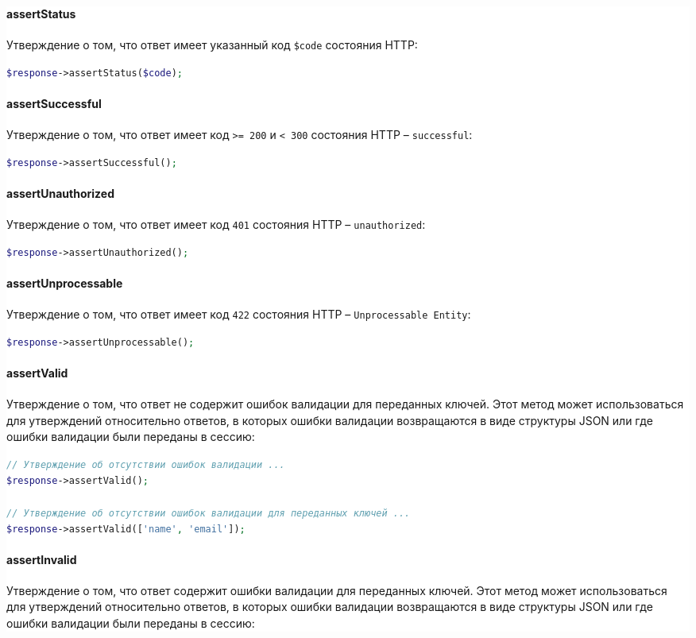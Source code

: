 <a name="assert-status"></a>
#### assertStatus

Утверждение о том, что ответ имеет указанный код `$code` состояния HTTP:

```php
$response->assertStatus($code);
```

<a name="assert-successful"></a>
#### assertSuccessful

Утверждение о том, что ответ имеет код `>= 200` и `< 300` состояния HTTP – `successful`:

```php
$response->assertSuccessful();
```

<a name="assert-unauthorized"></a>
#### assertUnauthorized

Утверждение о том, что ответ имеет код `401` состояния HTTP – `unauthorized`:

```php
$response->assertUnauthorized();
```

<a name="assert-unprocessable"></a>
#### assertUnprocessable

Утверждение о том, что ответ имеет код `422` состояния HTTP – `Unprocessable Entity`:

```php
$response->assertUnprocessable();
```

<a name="assert-valid"></a>
#### assertValid

Утверждение о том, что ответ не содержит ошибок валидации для переданных ключей. Этот метод может использоваться для утверждений относительно ответов, в которых ошибки валидации возвращаются в виде структуры JSON или где ошибки валидации были переданы в сессию:

```php
// Утверждение об отсутствии ошибок валидации ...
$response->assertValid();

// Утверждение об отсутствии ошибок валидации для переданных ключей ...
$response->assertValid(['name', 'email']);
```

<a name="assert-invalid"></a>
#### assertInvalid

Утверждение о том, что ответ содержит ошибки валидации для переданных ключей. Этот метод может использоваться для утверждений относительно ответов, в которых ошибки валидации возвращаются в виде структуры JSON или где ошибки валидации были переданы в сессию:

